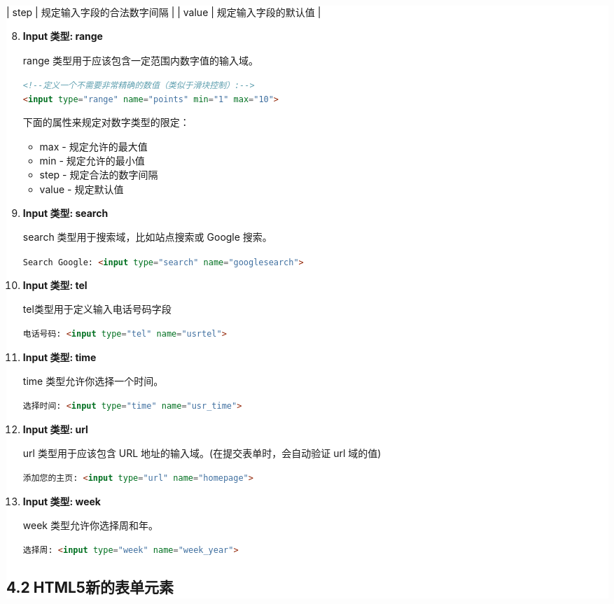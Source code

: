    | step      | 规定输入字段的合法数字间隔 |
   | value     | 规定输入字段的默认值       |

8. **Input 类型: range**

   range 类型用于应该包含一定范围内数字值的输入域。

   ```html
   <!--定义一个不需要非常精确的数值（类似于滑块控制）:-->
   <input type="range" name="points" min="1" max="10">
   ```

   下面的属性来规定对数字类型的限定：

   - max - 规定允许的最大值
   - min - 规定允许的最小值
   - step - 规定合法的数字间隔
   - value - 规定默认值

9. **Input 类型: search**

   search 类型用于搜索域，比如站点搜索或 Google 搜索。

   ```html
   Search Google: <input type="search" name="googlesearch">
   ```

10. **Input 类型: tel**

    tel类型用于定义输入电话号码字段

    ```html
    电话号码: <input type="tel" name="usrtel">
    ```

11. **Input 类型: time**

    time 类型允许你选择一个时间。

    ```html
    选择时间: <input type="time" name="usr_time">
    ```

12. **Input 类型: url**

    url 类型用于应该包含 URL 地址的输入域。(在提交表单时，会自动验证 url 域的值)

    ```html
    添加您的主页: <input type="url" name="homepage">
    ```

13. **Input 类型: week**

    week 类型允许你选择周和年。

    ```html
    选择周: <input type="week" name="week_year">
    ```

## 4.2 HTML5新的表单元素
